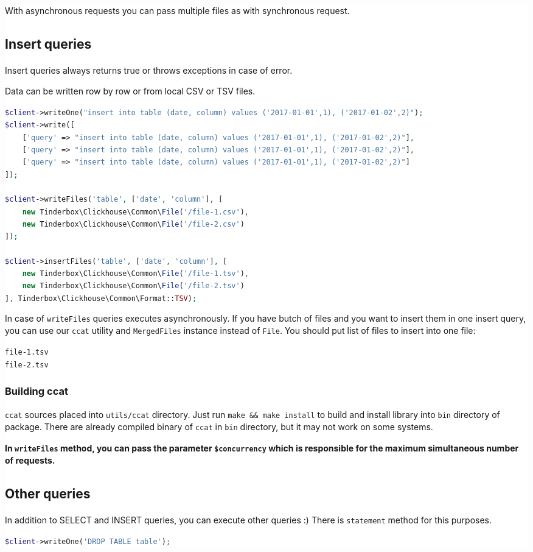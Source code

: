 With asynchronous requests you can pass multiple files as with synchronous request.

## Insert queries

Insert queries always returns true or throws exceptions in case of error.

Data can be written row by row or from local CSV or TSV files.

```php
$client->writeOne("insert into table (date, column) values ('2017-01-01',1), ('2017-01-02',2)");
$client->write([
    ['query' => "insert into table (date, column) values ('2017-01-01',1), ('2017-01-02',2)"],
    ['query' => "insert into table (date, column) values ('2017-01-01',1), ('2017-01-02',2)"],
    ['query' => "insert into table (date, column) values ('2017-01-01',1), ('2017-01-02',2)"]
]);

$client->writeFiles('table', ['date', 'column'], [
    new Tinderbox\Clickhouse\Common\File('/file-1.csv'),
    new Tinderbox\Clickhouse\Common\File('/file-2.csv')
]);

$client->insertFiles('table', ['date', 'column'], [
    new Tinderbox\Clickhouse\Common\File('/file-1.tsv'),
    new Tinderbox\Clickhouse\Common\File('/file-2.tsv')
], Tinderbox\Clickhouse\Common\Format::TSV);
```

In case of `writeFiles` queries executes asynchronously. If you have butch of files and you want to insert them in one insert query, you can
use our `ccat` utility and `MergedFiles` instance instead of `File`. You should put list of files to insert into
one file:

```
file-1.tsv
file-2.tsv
```

### Building ccat

`ccat` sources placed into `utils/ccat` directory. Just run `make && make install` to build and install library into
`bin` directory of package. There are already compiled binary of `ccat` in `bin` directory, but it
may not work on some systems.

**In `writeFiles` method, you can pass the parameter `$concurrency` which is responsible for the maximum simultaneous number of requests.**

## Other queries

In addition to SELECT and INSERT queries, you can execute other queries :) There is `statement` method for this purposes.

```php
$client->writeOne('DROP TABLE table');
```
